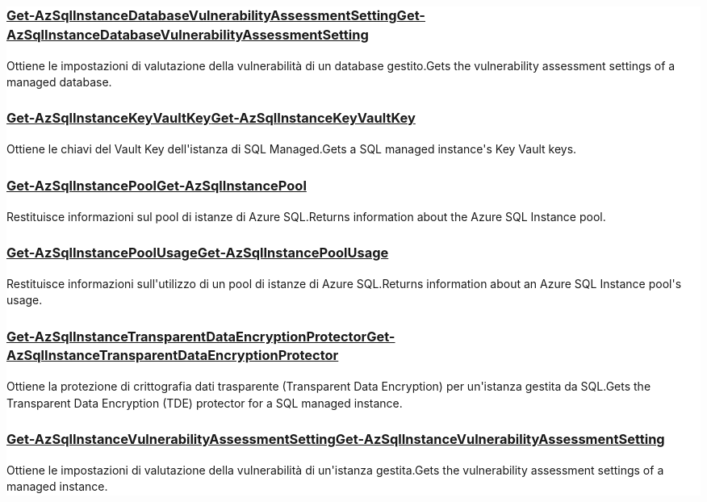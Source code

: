 ### [<span data-ttu-id="fb90d-267">Get-AzSqlInstanceDatabaseVulnerabilityAssessmentSetting</span><span class="sxs-lookup"><span data-stu-id="fb90d-267">Get-AzSqlInstanceDatabaseVulnerabilityAssessmentSetting</span></span>](Get-AzSqlInstanceDatabaseVulnerabilityAssessmentSetting.md)
<span data-ttu-id="fb90d-268">Ottiene le impostazioni di valutazione della vulnerabilità di un database gestito.</span><span class="sxs-lookup"><span data-stu-id="fb90d-268">Gets the vulnerability assessment settings of a managed database.</span></span>

### [<span data-ttu-id="fb90d-269">Get-AzSqlInstanceKeyVaultKey</span><span class="sxs-lookup"><span data-stu-id="fb90d-269">Get-AzSqlInstanceKeyVaultKey</span></span>](Get-AzSqlInstanceKeyVaultKey.md)
<span data-ttu-id="fb90d-270">Ottiene le chiavi del Vault Key dell'istanza di SQL Managed.</span><span class="sxs-lookup"><span data-stu-id="fb90d-270">Gets a SQL managed instance's Key Vault keys.</span></span>

### [<span data-ttu-id="fb90d-271">Get-AzSqlInstancePool</span><span class="sxs-lookup"><span data-stu-id="fb90d-271">Get-AzSqlInstancePool</span></span>](Get-AzSqlInstancePool.md)
<span data-ttu-id="fb90d-272">Restituisce informazioni sul pool di istanze di Azure SQL.</span><span class="sxs-lookup"><span data-stu-id="fb90d-272">Returns information about the Azure SQL Instance pool.</span></span>

### [<span data-ttu-id="fb90d-273">Get-AzSqlInstancePoolUsage</span><span class="sxs-lookup"><span data-stu-id="fb90d-273">Get-AzSqlInstancePoolUsage</span></span>](Get-AzSqlInstancePoolUsage.md)
<span data-ttu-id="fb90d-274">Restituisce informazioni sull'utilizzo di un pool di istanze di Azure SQL.</span><span class="sxs-lookup"><span data-stu-id="fb90d-274">Returns information about an Azure SQL Instance pool's usage.</span></span>

### [<span data-ttu-id="fb90d-275">Get-AzSqlInstanceTransparentDataEncryptionProtector</span><span class="sxs-lookup"><span data-stu-id="fb90d-275">Get-AzSqlInstanceTransparentDataEncryptionProtector</span></span>](Get-AzSqlInstanceTransparentDataEncryptionProtector.md)
<span data-ttu-id="fb90d-276">Ottiene la protezione di crittografia dati trasparente (Transparent Data Encryption) per un'istanza gestita da SQL.</span><span class="sxs-lookup"><span data-stu-id="fb90d-276">Gets the Transparent Data Encryption (TDE) protector for a SQL managed instance.</span></span>

### [<span data-ttu-id="fb90d-277">Get-AzSqlInstanceVulnerabilityAssessmentSetting</span><span class="sxs-lookup"><span data-stu-id="fb90d-277">Get-AzSqlInstanceVulnerabilityAssessmentSetting</span></span>](Get-AzSqlInstanceVulnerabilityAssessmentSetting.md)
<span data-ttu-id="fb90d-278">Ottiene le impostazioni di valutazione della vulnerabilità di un'istanza gestita.</span><span class="sxs-lookup"><span data-stu-id="fb90d-278">Gets the vulnerability assessment settings of a managed instance.</span></span>
